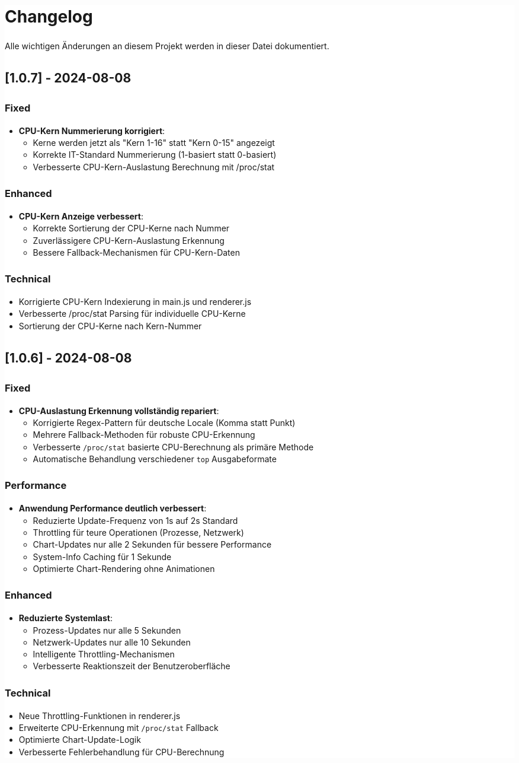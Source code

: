 # Changelog

Alle wichtigen Änderungen an diesem Projekt werden in dieser Datei dokumentiert.

## [1.0.7] - 2024-08-08

### Fixed
- **CPU-Kern Nummerierung korrigiert**:
  - Kerne werden jetzt als "Kern 1-16" statt "Kern 0-15" angezeigt
  - Korrekte IT-Standard Nummerierung (1-basiert statt 0-basiert)
  - Verbesserte CPU-Kern-Auslastung Berechnung mit /proc/stat

### Enhanced
- **CPU-Kern Anzeige verbessert**:
  - Korrekte Sortierung der CPU-Kerne nach Nummer
  - Zuverlässigere CPU-Kern-Auslastung Erkennung
  - Bessere Fallback-Mechanismen für CPU-Kern-Daten

### Technical
- Korrigierte CPU-Kern Indexierung in main.js und renderer.js
- Verbesserte /proc/stat Parsing für individuelle CPU-Kerne
- Sortierung der CPU-Kerne nach Kern-Nummer

## [1.0.6] - 2024-08-08

### Fixed
- **CPU-Auslastung Erkennung vollständig repariert**:
  - Korrigierte Regex-Pattern für deutsche Locale (Komma statt Punkt)
  - Mehrere Fallback-Methoden für robuste CPU-Erkennung
  - Verbesserte `/proc/stat` basierte CPU-Berechnung als primäre Methode
  - Automatische Behandlung verschiedener `top` Ausgabeformate

### Performance
- **Anwendung Performance deutlich verbessert**:
  - Reduzierte Update-Frequenz von 1s auf 2s Standard
  - Throttling für teure Operationen (Prozesse, Netzwerk)
  - Chart-Updates nur alle 2 Sekunden für bessere Performance
  - System-Info Caching für 1 Sekunde
  - Optimierte Chart-Rendering ohne Animationen

### Enhanced
- **Reduzierte Systemlast**:
  - Prozess-Updates nur alle 5 Sekunden
  - Netzwerk-Updates nur alle 10 Sekunden
  - Intelligente Throttling-Mechanismen
  - Verbesserte Reaktionszeit der Benutzeroberfläche

### Technical
- Neue Throttling-Funktionen in renderer.js
- Erweiterte CPU-Erkennung mit `/proc/stat` Fallback
- Optimierte Chart-Update-Logik
- Verbesserte Fehlerbehandlung für CPU-Berechnung
